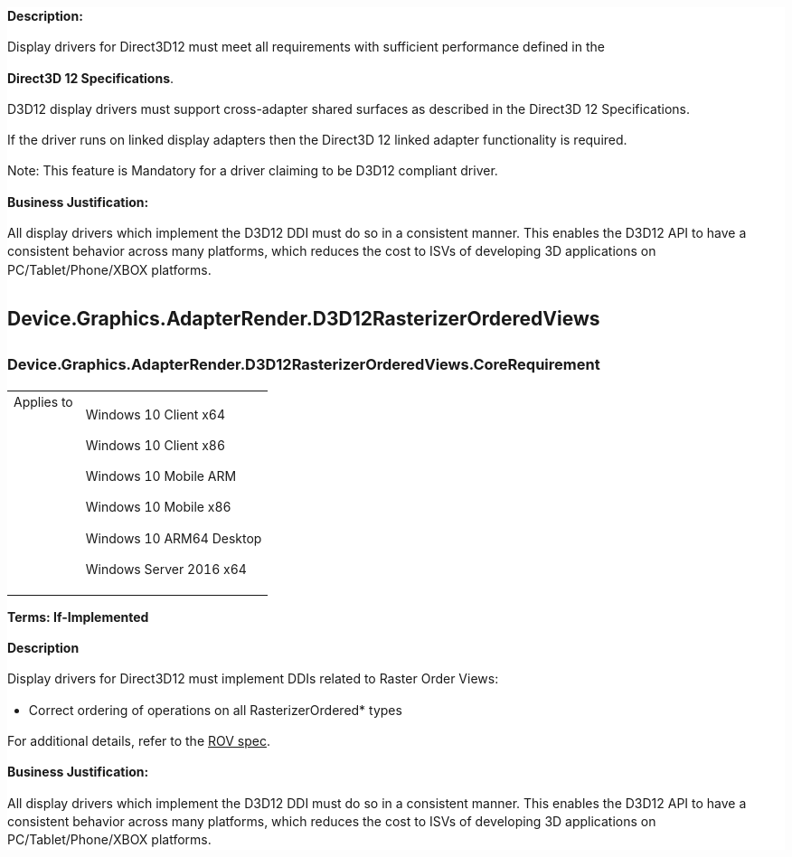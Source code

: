 **Description:**

Display drivers for Direct3D12 must meet all requirements with sufficient performance defined in the 

**Direct3D 12 Specifications**.

D3D12 display drivers must support cross-adapter shared surfaces as described in the Direct3D 12 Specifications.

If the driver runs on linked display adapters then the Direct3D 12 linked adapter functionality is required.

Note: This feature is Mandatory for a driver claiming to be D3D12 compliant driver.

**Business Justification:**

All display drivers which implement the D3D12 DDI must do so in a consistent manner. This enables the D3D12 API to have a consistent behavior across many platforms, which reduces the cost to ISVs of developing 3D applications on PC/Tablet/Phone/XBOX platforms.

<a name="device.graphics.adapterrender.d3d12rasterizerorderedviews"></a>
## Device.Graphics.AdapterRender.D3D12RasterizerOrderedViews

### Device.Graphics.AdapterRender.D3D12RasterizerOrderedViews.CoreRequirement

<table>
<tr>
<td>Applies to</td>
<td>
<p>Windows 10 Client x64</p>
<p>Windows 10 Client x86</p>
<p>Windows 10 Mobile ARM</p>
<p>Windows 10 Mobile x86</p>
<p>Windows 10 ARM64 Desktop</p>
<p>Windows Server 2016 x64</p>
</td></tr></table>

**Terms: If-Implemented**

**Description**

Display drivers for Direct3D12 must implement DDIs related to Raster Order Views:

 - Correct ordering of operations on all RasterizerOrdered\* types

For additional details, refer to the [ROV spec](http://windowsteams/devx/GRFX/d3d/D3D%20Next%20Design/MQ%20Planning%20Documents/ROVs%20-%20Unified%20Spec.docx?web=1).

**Business Justification:**

All display drivers which implement the D3D12 DDI must do so in a consistent manner. This enables the D3D12 API to have a consistent behavior across many platforms, which reduces the cost to ISVs of developing 3D applications on PC/Tablet/Phone/XBOX platforms.
